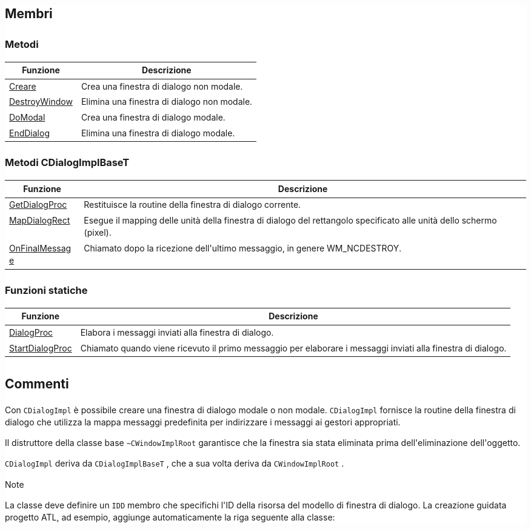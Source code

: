 ## <a name="members"></a>Membri

### <a name="methods"></a>Metodi

|Funzione|Descrizione|
|-|-|
|[Creare](#create)|Crea una finestra di dialogo non modale.|
|[DestroyWindow](#destroywindow)|Elimina una finestra di dialogo non modale.|
|[DoModal](#domodal)|Crea una finestra di dialogo modale.|
|[EndDialog](#enddialog)|Elimina una finestra di dialogo modale.|

### <a name="cdialogimplbaset-methods"></a>Metodi CDialogImplBaseT

|Funzione|Descrizione|
|-|-|
|[GetDialogProc](#getdialogproc)|Restituisce la routine della finestra di dialogo corrente.|
|[MapDialogRect](#mapdialogrect)|Esegue il mapping delle unità della finestra di dialogo del rettangolo specificato alle unità dello schermo (pixel).|
|[OnFinalMessage](#onfinalmessage)|Chiamato dopo la ricezione dell'ultimo messaggio, in genere WM_NCDESTROY.|

### <a name="static-functions"></a>Funzioni statiche

|Funzione|Descrizione|
|-|-|
|[DialogProc](#dialogproc)|Elabora i messaggi inviati alla finestra di dialogo.|
|[StartDialogProc](#startdialogproc)|Chiamato quando viene ricevuto il primo messaggio per elaborare i messaggi inviati alla finestra di dialogo.|

## <a name="remarks"></a>Commenti

Con `CDialogImpl` è possibile creare una finestra di dialogo modale o non modale. `CDialogImpl` fornisce la routine della finestra di dialogo che utilizza la mappa messaggi predefinita per indirizzare i messaggi ai gestori appropriati.

Il distruttore della classe base `~CWindowImplRoot` garantisce che la finestra sia stata eliminata prima dell'eliminazione dell'oggetto.

`CDialogImpl` deriva da `CDialogImplBaseT` , che a sua volta deriva da `CWindowImplRoot` .

> [!NOTE]
> La classe deve definire un `IDD` membro che specifichi l'ID della risorsa del modello di finestra di dialogo. La creazione guidata progetto ATL, ad esempio, aggiunge automaticamente la riga seguente alla classe:
